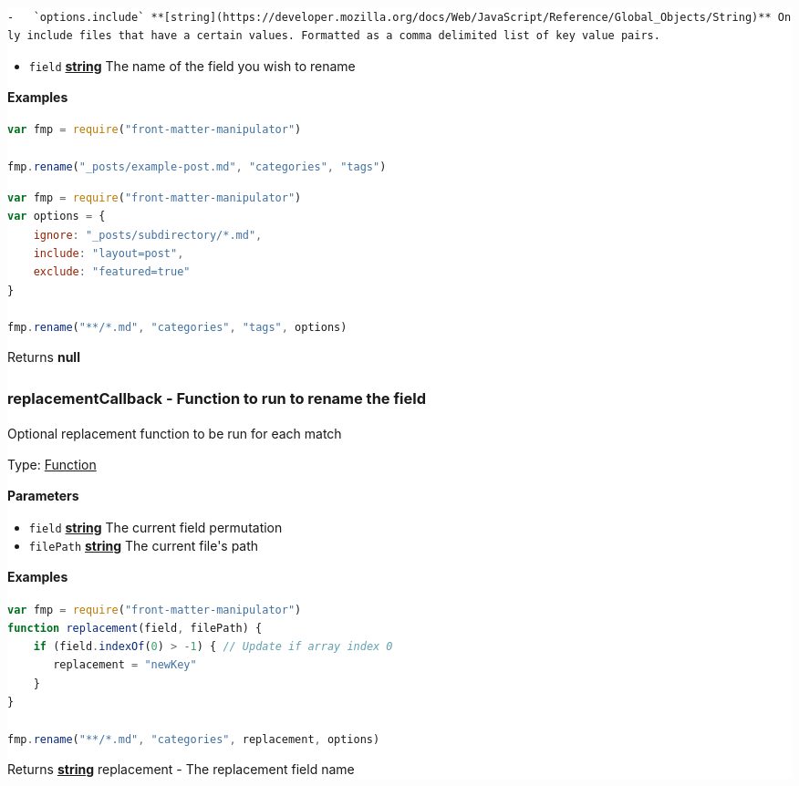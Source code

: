     -   `options.include` **[string](https://developer.mozilla.org/docs/Web/JavaScript/Reference/Global_Objects/String)** Only include files that have a certain values. Formatted as a comma delimited list of key value pairs.
-   `field` **[string](https://developer.mozilla.org/docs/Web/JavaScript/Reference/Global_Objects/String)** The name of the field you wish to rename

**Examples**

```javascript
var fmp = require("front-matter-manipulator")
 
fmp.rename("_posts/example-post.md", "categories", "tags")
```

```javascript
var fmp = require("front-matter-manipulator")
var options = {
    ignore: "_posts/subdirectory/*.md",
    include: "layout=post",
    exclude: "featured=true"
}
 
fmp.rename("**‏/*.md", "categories", "tags", options)
```

Returns **null** 

### replacementCallback - Function to run to rename the field

Optional replacement function to be run for each match

Type: [Function](https://developer.mozilla.org/docs/Web/JavaScript/Reference/Statements/function)

**Parameters**

-   `field` **[string](https://developer.mozilla.org/docs/Web/JavaScript/Reference/Global_Objects/String)** The current field permutation
-   `filePath` **[string](https://developer.mozilla.org/docs/Web/JavaScript/Reference/Global_Objects/String)** The current file's path

**Examples**

```javascript
var fmp = require("front-matter-manipulator")
function replacement(field, filePath) {
    if (field.indexOf(0) > -1) { // Update if array index 0
       replacement = "newKey"
    }
}    

fmp.rename("**‏/*.md", "categories", replacement, options)
```

Returns **[string](https://developer.mozilla.org/docs/Web/JavaScript/Reference/Global_Objects/String)** replacement - The replacement field name

